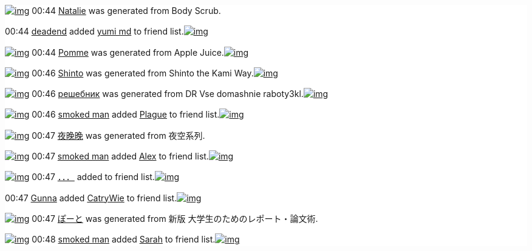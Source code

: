 [![img](http://www.deviantsart.com/2tm21nk.png)](http://www.barcodekanojo.com/kanojo/3127680/Natalie) 00:44 [Natalie](http://www.barcodekanojo.com/kanojo/3127680/Natalie) was generated from Body Scrub.

00:44 [deadend](http://www.barcodekanojo.com/user/487346/deadend) added [yumi md](http://www.barcodekanojo.com/kanojo/2827816/yumi%20md) to friend list.[![img](http://www.deviantsart.com/10amojs.png)](http://www.barcodekanojo.com/kanojo/2827816/yumi%20md) 

[![img](http://www.deviantsart.com/2hds1a2.png)](http://www.barcodekanojo.com/kanojo/3127681/Pomme) 00:44 [Pomme](http://www.barcodekanojo.com/kanojo/3127681/Pomme) was generated from Apple Juice.[![img](http://www.deviantsart.com/m6mqed.jpeg)](http://www.barcodekanojo.com/product_images/barcode/4282373/1350023637/50x50xapple,P20juice.jpg,qw=88,ah=88.pagespeed.ic.BBkFj40Dkl.jpg) 

[![img](http://www.deviantsart.com/tuhmq5.png)](http://www.barcodekanojo.com/kanojo/3127682/Shinto) 00:46 [Shinto](http://www.barcodekanojo.com/kanojo/3127682/Shinto) was generated from Shinto the Kami Way.[![img](http://www.deviantsart.com/23m5jr4.jpeg)](http://www.barcodekanojo.com/product_images/barcode/5900150/1410795929/50x50xShinto,P20the,P20Kami,P20Way.jpg,qw=88,ah=88.pagespeed.ic.ooUB3xd9HU.jpg) 

[![img](http://www.deviantsart.com/12st4d5.png)](http://www.barcodekanojo.com/kanojo/3127683/%D1%80%D0%B5%D1%88%D0%B5%D0%B1%D0%BD%D0%B8%D0%BA) 00:46 [решебник](http://www.barcodekanojo.com/kanojo/3127683/%D1%80%D0%B5%D1%88%D0%B5%D0%B1%D0%BD%D0%B8%D0%BA) was generated from DR Vse domashnie raboty3kl.[![img](http://www.deviantsart.com/kqggff.jpeg)](http://www.barcodekanojo.com/product_images/barcode/5900151/1410795931/50x50xDR,P20Vse,P20domashnie,P20raboty3kl.jpg,qw=88,ah=88.pagespeed.ic.3gw5ygIGgt.jpg) 

[![img](http://www.deviantsart.com/2aph7um.jpeg)](http://www.barcodekanojo.com/user/487129/smoked%20man) 00:46 [smoked man](http://www.barcodekanojo.com/user/487129/smoked%20man) added [Plague](http://www.barcodekanojo.com/kanojo/2684492/Plague) to friend list.[![img](http://www.deviantsart.com/2fibnil.png)](http://www.barcodekanojo.com/kanojo/2684492/Plague) 

[![img](http://www.deviantsart.com/1l1ptt7.png)](http://www.barcodekanojo.com/kanojo/3127684/%E5%A4%9C%E6%99%9A%E6%99%9A) 00:47 [夜晚晚](http://www.barcodekanojo.com/kanojo/3127684/%E5%A4%9C%E6%99%9A%E6%99%9A) was generated from 夜空系列.

[![img](http://www.deviantsart.com/2aph7um.jpeg)](http://www.barcodekanojo.com/user/487129/smoked%20man) 00:47 [smoked man](http://www.barcodekanojo.com/user/487129/smoked%20man) added [Alex](http://www.barcodekanojo.com/kanojo/2995215/Alex) to friend list.[![img](http://www.deviantsart.com/f3gklr.png)](http://www.barcodekanojo.com/kanojo/2995215/Alex) 

[![img](http://www.deviantsart.com/2m9kvrv.jpeg)](http://www.barcodekanojo.com/user/207315/%EF%BC%8E%EF%BC%8E%EF%BC%8E) 00:47 [．．．](http://www.barcodekanojo.com/user/207315/%EF%BC%8E%EF%BC%8E%EF%BC%8E) added [ ](http://www.barcodekanojo.com/kanojo/2928703/%20) to friend list.[![img](http://www.deviantsart.com/34dkr3c.png)](http://www.barcodekanojo.com/kanojo/2928703/%20) 

00:47 [Gunna](http://www.barcodekanojo.com/user/484627/Gunna) added [CatryWie](http://www.barcodekanojo.com/kanojo/2745189/CatryWie) to friend list.[![img](http://www.deviantsart.com/2rc6c3o.png)](http://www.barcodekanojo.com/kanojo/2745189/CatryWie) 

[![img](http://www.deviantsart.com/u75qb0.png)](http://www.barcodekanojo.com/kanojo/3127685/%E3%81%BD%E3%83%BC%E3%81%A8) 00:47 [ぽーと](http://www.barcodekanojo.com/kanojo/3127685/%E3%81%BD%E3%83%BC%E3%81%A8) was generated from 新版 大学生のためのレポート・論文術.

[![img](http://www.deviantsart.com/2aph7um.jpeg)](http://www.barcodekanojo.com/user/487129/smoked%20man) 00:48 [smoked man](http://www.barcodekanojo.com/user/487129/smoked%20man) added [Sarah](http://www.barcodekanojo.com/kanojo/2618407/Sarah) to friend list.[![img](http://www.deviantsart.com/3v1d3ht.png)](http://www.barcodekanojo.com/kanojo/2618407/Sarah) 
